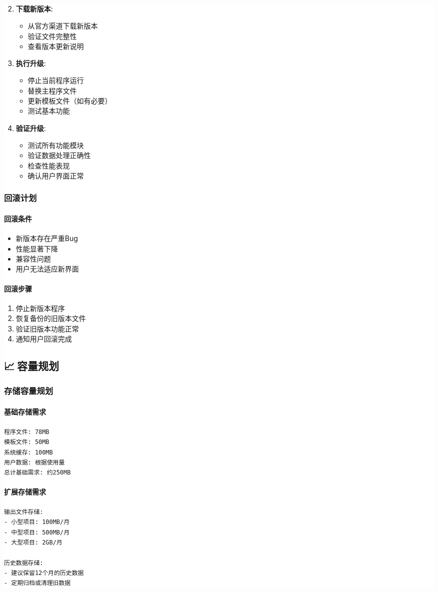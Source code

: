 2. **下载新版本**:
   - 从官方渠道下载新版本
   - 验证文件完整性
   - 查看版本更新说明

3. **执行升级**:
   - 停止当前程序运行
   - 替换主程序文件
   - 更新模板文件（如有必要）
   - 测试基本功能

4. **验证升级**:
   - 测试所有功能模块
   - 验证数据处理正确性
   - 检查性能表现
   - 确认用户界面正常

### 回滚计划

#### 回滚条件
- 新版本存在严重Bug
- 性能显著下降
- 兼容性问题
- 用户无法适应新界面

#### 回滚步骤
1. 停止新版本程序
2. 恢复备份的旧版本文件
3. 验证旧版本功能正常
4. 通知用户回滚完成

## 📈 容量规划

### 存储容量规划

#### 基础存储需求
```
程序文件: 78MB
模板文件: 50MB
系统缓存: 100MB
用户数据: 根据使用量
总计基础需求: 约250MB
```

#### 扩展存储需求
```
输出文件存储:
- 小型项目: 100MB/月
- 中型项目: 500MB/月
- 大型项目: 2GB/月

历史数据存储:
- 建议保留12个月的历史数据
- 定期归档或清理旧数据
```
